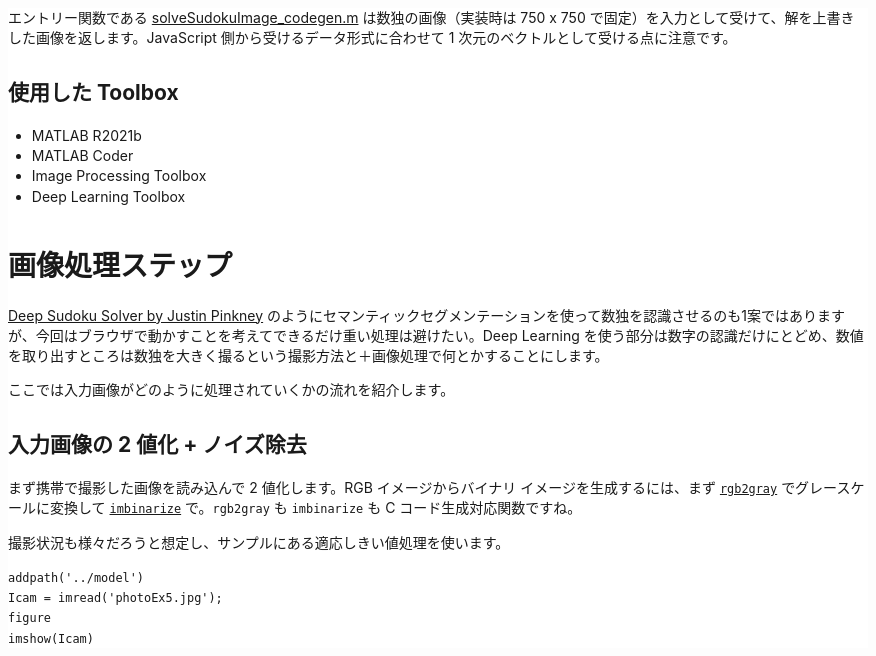 エントリー関数である [solveSudokuImage_codegen.m](https://github.com/minoue-xx/Sudoku-Solver-via-Wasm/blob/main/model/solveSudokuImage_codegen.m) は数独の画像（実装時は 750 x 750 で固定）を入力として受けて、解を上書きした画像を返します。JavaScript 側から受けるデータ形式に合わせて 1 次元のベクトルとして受ける点に注意です。

## 使用した Toolbox

   -  MATLAB R2021b 
   -  MATLAB Coder 
   -  Image Processing Toolbox 
   -  Deep Learning Toolbox 

# 画像処理ステップ

[Deep Sudoku Solver by Justin Pinkney](https://jp.mathworks.com/matlabcentral/fileexchange/68980-deep-sudoku-solver) のようにセマンティックセグメンテーションを使って数独を認識させるのも1案ではありますが、今回はブラウザで動かすことを考えてできるだけ重い処理は避けたい。Deep Learning を使う部分は数字の認識だけにとどめ、数値を取り出すところは数独を大きく撮るという撮影方法と＋画像処理で何とかすることにします。

ここでは入力画像がどのように処理されていくかの流れを紹介します。

## 入力画像の 2 値化 + ノイズ除去

まず携帯で撮影した画像を読み込んで 2 値化します。RGB イメージからバイナリ イメージを生成するには、まず [`rgb2gray`](https://jp.mathworks.com/help/matlab/ref/rgb2gray.html) でグレースケールに変換して [`imbinarize`](https://jp.mathworks.com/help/images/ref/imbinarize.html) で。`rgb2gray` も `imbinarize` も C コード生成対応関数ですね。

撮影状況も様々だろうと想定し、サンプルにある適応しきい値処理を使います。

```matlab:Code
addpath('../model')
Icam = imread('photoEx5.jpg');
figure
imshow(Icam)
```
